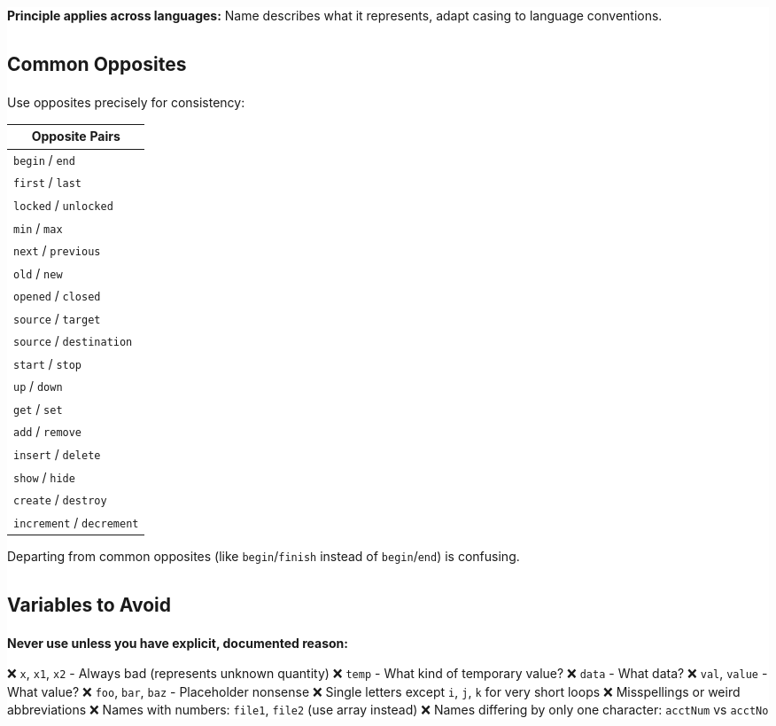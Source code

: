 **Principle applies across languages:** Name describes what it represents, adapt casing to language conventions.

## Common Opposites

Use opposites precisely for consistency:

| Opposite Pairs |
|----------------|
| `begin` / `end` |
| `first` / `last` |
| `locked` / `unlocked` |
| `min` / `max` |
| `next` / `previous` |
| `old` / `new` |
| `opened` / `closed` |
| `source` / `target` |
| `source` / `destination` |
| `start` / `stop` |
| `up` / `down` |
| `get` / `set` |
| `add` / `remove` |
| `insert` / `delete` |
| `show` / `hide` |
| `create` / `destroy` |
| `increment` / `decrement` |

Departing from common opposites (like `begin`/`finish` instead of `begin`/`end`) is confusing.

## Variables to Avoid

**Never use unless you have explicit, documented reason:**

❌ `x`, `x1`, `x2` - Always bad (represents unknown quantity)
❌ `temp` - What kind of temporary value?
❌ `data` - What data?
❌ `val`, `value` - What value?
❌ `foo`, `bar`, `baz` - Placeholder nonsense
❌ Single letters except `i`, `j`, `k` for very short loops
❌ Misspellings or weird abbreviations
❌ Names with numbers: `file1`, `file2` (use array instead)
❌ Names differing by only one character: `acctNum` vs `acctNo`
